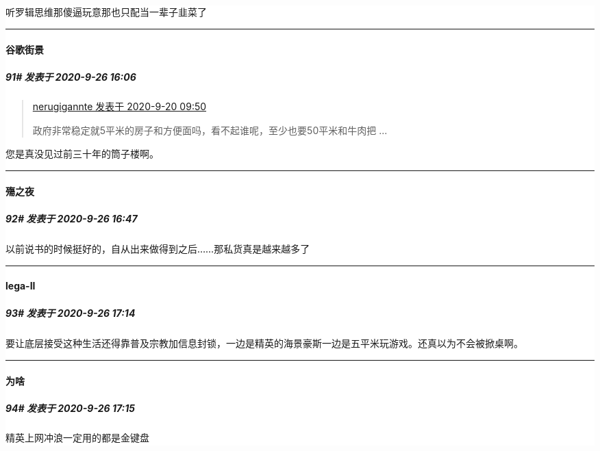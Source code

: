 
听罗辑思维那傻逼玩意那也只配当一辈子韭菜了


-----

####  谷歌街景  
##### 91#       发表于 2020-9-26 16:06


<blockquote><a href="httphttps://bbs.saraba1st.com/2b/forum.php?mod=redirect&amp;goto=findpost&amp;pid=48792247&amp;ptid=1960820" target="_blank">nerugigannte 发表于 2020-9-20 09:50</a>

政府非常稳定就5平米的房子和方便面吗，看不起谁呢，至少也要50平米和牛肉把 ...</blockquote>
您是真没见过前三十年的筒子楼啊。


-----

####  殤之夜  
##### 92#       发表于 2020-9-26 16:47


以前说书的时候挺好的，自从出来做得到之后……那私货真是越来越多了


-----

####  lega-II  
##### 93#       发表于 2020-9-26 17:14


要让底层接受这种生活还得靠普及宗教加信息封锁，一边是精英的海景豪斯一边是五平米玩游戏。还真以为不会被掀桌啊。


-----

####  为啥  
##### 94#       发表于 2020-9-26 17:15


精英上网冲浪一定用的都是金键盘


                                              